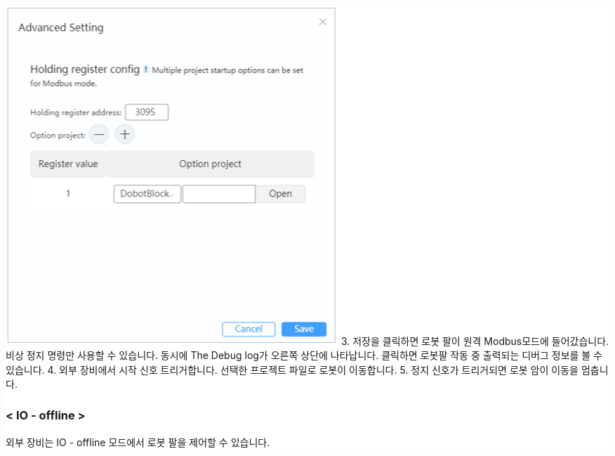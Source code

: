![](./Manual/4.6-2.png)
3. 저장을 클릭하면 로봇 팔이 원격 Modbus모드에 들어갔습니다. 비상 정지 명령만
사용할 수 있습니다. 동시에 The Debug log가 오른쪽 상단에 나타납니다. 클릭하면
로봇팔 작동 중 출력되는 디버그 정보를 볼 수 있습니다.
4. 외부 장비에서 시작 신호 트리거합니다. 선택한 프로젝트 파일로 로봇이 이동합니다.
5. 정지 신호가 트리거되면 로봇 암이 이동을 멈춥니다.

### < IO - offline >
외부 장비는 IO - offline 모드에서 로봇 팔을 제어할 수 있습니다.
